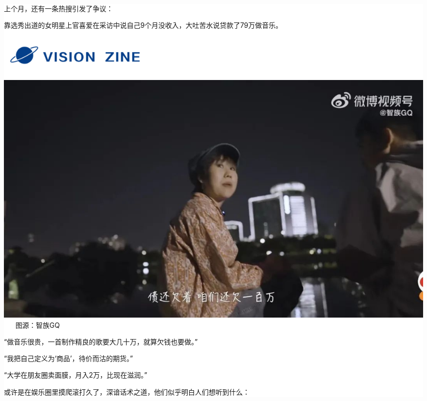 

上个月，还有一条热搜引发了争议：



靠选秀出道的女明星上官喜爱在采访中说自己9个月没收入，大吐苦水说贷款了79万做音乐。



<img src="https://raw.githubusercontent.com/UrlSaveBot/urlsavebot.github.io/master/_images/2022/7/18/21fc8284-d4de-48b1-9195-ddd5a6c4914d.jpeg"/>
<img src="https://raw.githubusercontent.com/UrlSaveBot/urlsavebot.github.io/master/_images/2022/7/18/02f53267-a273-4aa7-9ca4-8ce409095217.jpeg"/>
      图源：智族GQ    



“做音乐很贵，一首制作精良的歌要大几十万，就算欠钱也要做。”



“我把自己定义为‘商品’，待价而沽的期货。”



“大学在朋友圈卖面膜，月入2万，比现在滋润。”



或许是在娱乐圈里摸爬滚打久了，深谙话术之道，他们似乎明白人们想听到什么：

